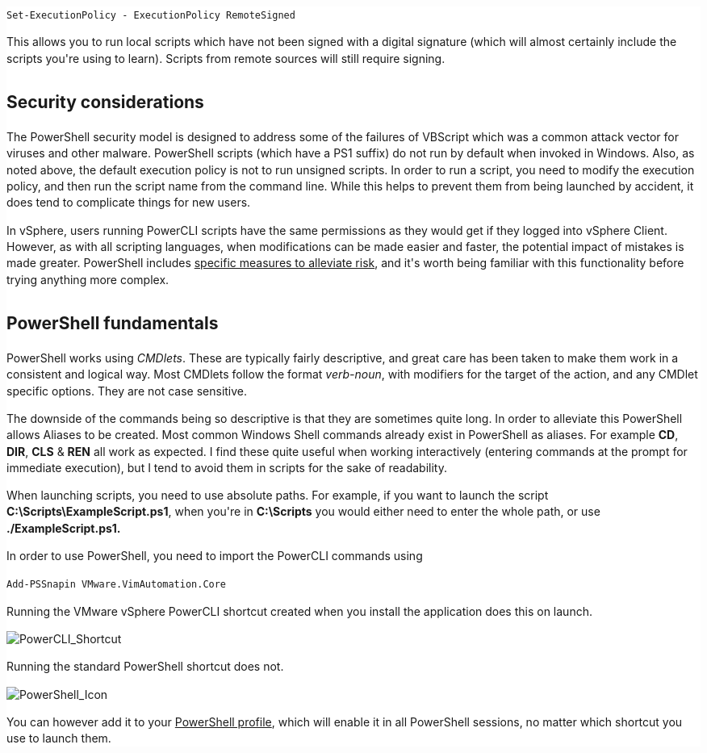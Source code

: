`Set-ExecutionPolicy - ExecutionPolicy RemoteSigned`

This allows you to run local scripts which have not been signed with a digital signature (which will almost certainly include the scripts you're using to learn). Scripts from remote sources will still require signing.


## Security considerations

The PowerShell security model is designed to address some of the failures of VBScript which was a common attack vector for viruses and other malware. PowerShell scripts (which have a PS1 suffix) do not run by default when invoked in Windows. Also, as noted above, the default execution policy is not to run unsigned scripts. In order to run a script, you need to modify the execution policy, and then run the script name from the command line. While this helps to prevent them from being launched by accident, it does tend to complicate things for new users.

In vSphere, users running PowerCLI scripts have the same permissions as they would get if they logged into vSphere Client. However, as with all scripting languages, when modifications can be made easier and faster, the potential impact of mistakes is made greater. PowerShell includes [specific measures to alleviate risk](http://www.computerperformance.co.uk/powershell/powershell_whatif_confirm.htm), and it's worth being familiar with this functionality before trying anything more complex.


## PowerShell fundamentals

PowerShell works using *CMDlets*. These are typically fairly descriptive, and great care has been taken to make them work in a consistent and logical way. Most CMDlets follow the format *verb-noun*, with modifiers for the target of the action, and any CMDlet specific options. They are not case sensitive.

The downside of the commands being so descriptive is that they are sometimes quite long. In order to alleviate this PowerShell allows Aliases to be created. Most common Windows Shell commands already exist in PowerShell as aliases. For example **CD**, **DIR**, **CLS** & **REN** all work as expected. I find these quite useful when working interactively (entering commands at the prompt for immediate execution), but I tend to avoid them in scripts for the sake of readability.

When launching scripts, you need to use absolute paths. For example, if you want to launch the script **C:\Scripts\ExampleScript.ps1**, when you're in **C:\Scripts** you would either need to enter the whole path, or use **./ExampleScript.ps1.**

In order to use PowerShell, you need to import the PowerCLI commands using

`Add-PSSnapin VMware.VimAutomation.Core`

Running the VMware vSphere PowerCLI shortcut created when you install the application does this on launch.

![PowerCLI_Shortcut](/content/images/2016/01/PowerCLI_Shortcut.GIF)

Running the standard PowerShell shortcut does not.

![PowerShell_Icon](/content/images/2016/01/PowerShell_Icon.png)

You can however add it to your [PowerShell profile](http://www.howtogeek.com/50236/customizing-your-powershell-profile/), which will enable it in all PowerShell sessions, no matter which shortcut you use to launch them.
